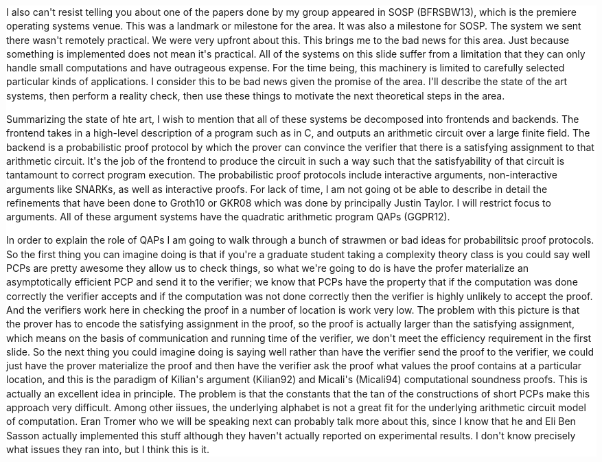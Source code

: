 I also can't resist telling you about one of the papers done by my group appeared in SOSP (BFRSBW13), which is the premiere operating systems venue. This was a landmark or milestone for the area. It was also a milestone for SOSP. The system we sent there wasn't remotely practical. We were very upfront about this. This brings me to the bad news for this area. Just because something is implemented does not mean it's practical. All of the systems on this slide suffer from a limitation that they can only handle small computations and have outrageous expense. For the time being, this machinery is limited to carefully selected particular kinds of applications. I consider this to be bad news given the promise of the area. I'll describe the state of the art systems, then perform a reality check, then use these things to motivate the next theoretical steps in the area.

Summarizing the state of hte art, I wish to mention that all of these systems be decomposed into frontends and backends. The frontend takes in a high-level description of a program such as in C, and outputs an arithmetic circuit over a large finite field. The backend is a probabilistic proof protocol by which the prover can convince the verifier that there is a satisfying assignment to that arithmetic circuit. It's the job of the frontend to produce the circuit in such a way such that the satisfyability of that circuit is tantamount to correct program execution. The probabilistic proof protocols include interactive arguments, non-interactive arguments like SNARKs, as well as interactive proofs. For lack of time, I am not going ot be able to describe in detail the refinements that have been done to Groth10 or GKR08 which was done by principally Justin Taylor. I will restrict focus to arguments. All of these argument systems have the quadratic arithmetic program QAPs (GGPR12).

In order to explain the role of QAPs I am going to walk through a bunch of strawmen or bad ideas for probabilitsic proof protocols. So the first thing you can imagine doing is that if you're a graduate student taking a complexity theory class is you could say well PCPs are pretty awesome they allow us to check things, so what we're going to do is have the profer materialize an asymptotically efficient PCP and send it to the verifier; we know that PCPs have the property that if the computation was done correctly the verifier accepts and if the computation was not done correctly then the verifier is highly unlikely to accept the proof. And the verifiers work here in checking the proof in a number of location is work very low. The problem with this picture is that the prover has to encode the satisfying assignment in the proof, so the proof is actually larger than the satisfying assignment, which means on the basis of communication and running time of the verifier, we don't meet the efficiency requirement in the first slide. So the next thing you could imagine doing is saying well rather than have the verifier send the proof to the verifier, we could just have the prover materialize the proof and then have the verifier ask the proof what values the proof contains at a particular location, and this is the paradigm of Kilian's argument (Kilian92) and Micali's (Micali94) computational soundness proofs. This is actually an excellent idea in principle. The problem is that the constants that the tan of the constructions of short PCPs make this approach very difficult. Among other iissues, the underlying alphabet is not a great fit for the underlying arithmetic circuit model of computation. Eran Tromer who we will be speaking next can probably talk more about this, since I know that he and Eli Ben Sasson actually implemented this stuff although they haven't actually reported on experimental results. I don't know precisely what issues they ran into, but I think this is it.
